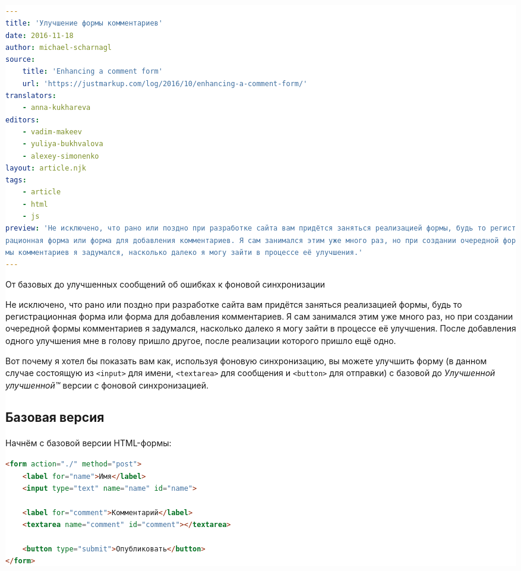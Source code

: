 ```yaml
---
title: 'Улучшение формы комментариев'
date: 2016-11-18
author: michael-scharnagl
source:
    title: 'Enhancing a comment form'
    url: 'https://justmarkup.com/log/2016/10/enhancing-a-comment-form/'
translators:
    - anna-kukhareva
editors:
    - vadim-makeev
    - yuliya-bukhvalova
    - alexey-simonenko
layout: article.njk
tags:
    - article
    - html
    - js
preview: 'Не исключено, что рано или поздно при разработке сайта вам придётся заняться реализацией формы, будь то регистрационная форма или форма для добавления комментариев. Я сам занимался этим уже много раз, но при создании очередной формы комментариев я задумался, насколько далеко я могу зайти в процессе её улучшения.'
---
```


От базовых до улучшенных сообщений об ошибках к фоновой синхронизации

Не исключено, что рано или поздно при разработке сайта вам придётся заняться реализацией формы, будь то регистрационная форма или форма для добавления комментариев. Я сам занимался этим уже много раз, но при создании очередной формы комментариев я задумался, насколько далеко я могу зайти в процессе её улучшения. После добавления одного улучшения мне в голову пришло другое, после реализации которого пришло ещё одно.

Вот почему я хотел бы показать вам как, используя фоновую синхронизацию, вы можете улучшить форму (в данном случае состоящую из `<input>` для имени, `<textarea>` для сообщения и `<button>` для отправки) с базовой до _Улучшенной улучшенной™_ версии с фоновой синхронизацией.

## Базовая версия

Начнём с базовой версии HTML-формы:

```html
<form action="./" method="post">
    <label for="name">Имя</label>
    <input type="text" name="name" id="name">

    <label for="comment">Комментарий</label>
    <textarea name="comment" id="comment"></textarea>

    <button type="submit">Опубликовать</button>
</form>
```
